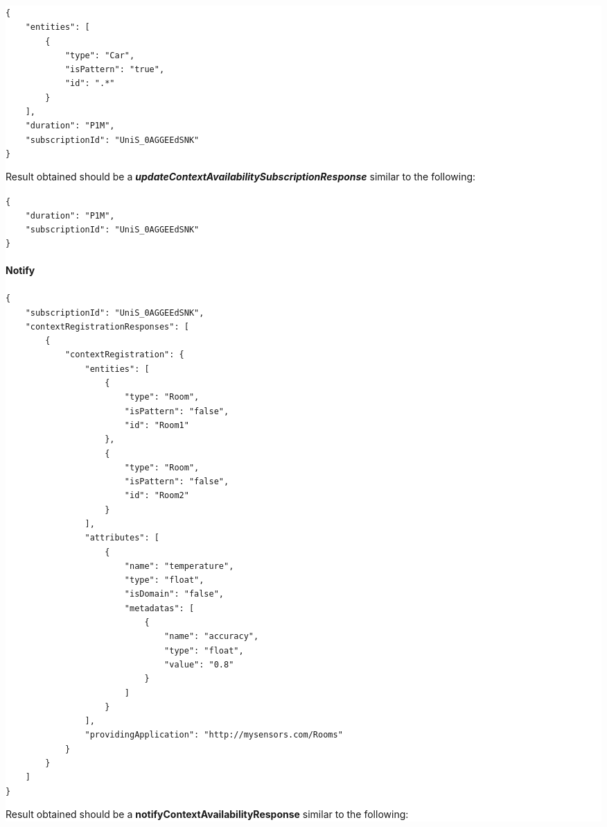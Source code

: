 ```  
{
    "entities": [
	    {
	        "type": "Car",
	        "isPattern": "true",
	        "id": ".*"
	    }
    ],
    "duration": "P1M",
    "subscriptionId": "UniS_0AGGEEdSNK"
}
```  
Result obtained should be a ***updateContextAvailabilitySubscriptionResponse*** similar to the following:  

```  
{
    "duration": "P1M",
    "subscriptionId": "UniS_0AGGEEdSNK"
}
```  

#### Notify  

```  
{
    "subscriptionId": "UniS_0AGGEEdSNK",
    "contextRegistrationResponses": [
        {
            "contextRegistration": {
                "entities": [
                    {
                        "type": "Room",
                        "isPattern": "false",
                        "id": "Room1"
                    },
                    {
                        "type": "Room",
                        "isPattern": "false",
                        "id": "Room2"
                    }
                ],
                "attributes": [
                    {
                        "name": "temperature",
                        "type": "float",
                        "isDomain": "false",
                        "metadatas": [
                            {
                                "name": "accuracy",
                                "type": "float",
                                "value": "0.8"
                            }
                        ]
                    }
                ],
                "providingApplication": "http://mysensors.com/Rooms"
            }
        }
    ]
}  
```  
Result obtained should be a **notifyContextAvailabilityResponse** similar to the following:  
